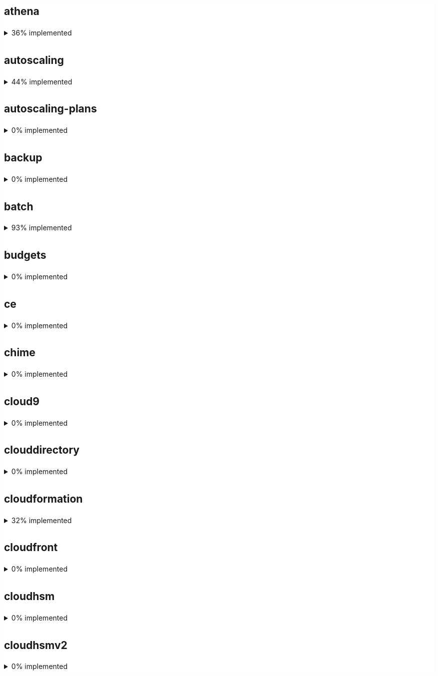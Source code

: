 ## athena
<details><summary>36% implemented</summary></details>

## autoscaling
<details><summary>44% implemented</summary></details>

## autoscaling-plans
<details><summary>0% implemented</summary></details>

## backup
<details><summary>0% implemented</summary></details>

## batch
<details><summary>93% implemented</summary></details>

## budgets
<details><summary>0% implemented</summary></details>

## ce
<details><summary>0% implemented</summary></details>

## chime
<details><summary>0% implemented</summary></details>

## cloud9
<details><summary>0% implemented</summary></details>

## clouddirectory
<details><summary>0% implemented</summary></details>

## cloudformation
<details><summary>32% implemented</summary></details>

## cloudfront
<details><summary>0% implemented</summary></details>

## cloudhsm
<details><summary>0% implemented</summary></details>

## cloudhsmv2
<details><summary>0% implemented</summary></details>
